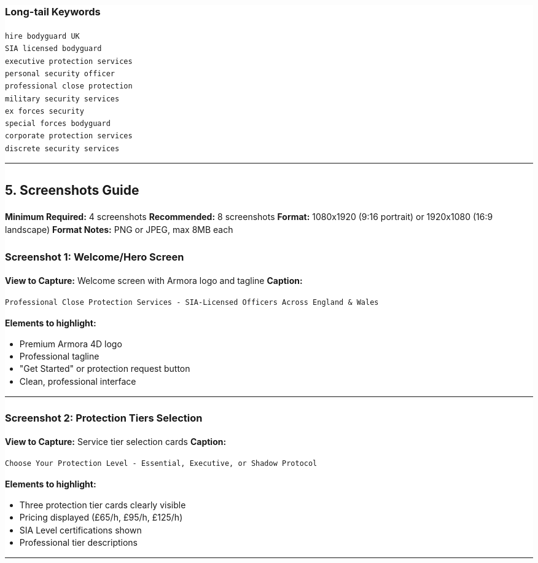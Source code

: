 ### Long-tail Keywords
```
hire bodyguard UK
SIA licensed bodyguard
executive protection services
personal security officer
professional close protection
military security services
ex forces security
special forces bodyguard
corporate protection services
discrete security services
```

---

## 5. Screenshots Guide

**Minimum Required:** 4 screenshots
**Recommended:** 8 screenshots
**Format:** 1080x1920 (9:16 portrait) or 1920x1080 (16:9 landscape)
**Format Notes:** PNG or JPEG, max 8MB each

### Screenshot 1: Welcome/Hero Screen
**View to Capture:** Welcome screen with Armora logo and tagline
**Caption:**
```
Professional Close Protection Services - SIA-Licensed Officers Across England & Wales
```

**Elements to highlight:**
- Premium Armora 4D logo
- Professional tagline
- "Get Started" or protection request button
- Clean, professional interface

---

### Screenshot 2: Protection Tiers Selection
**View to Capture:** Service tier selection cards
**Caption:**
```
Choose Your Protection Level - Essential, Executive, or Shadow Protocol
```

**Elements to highlight:**
- Three protection tier cards clearly visible
- Pricing displayed (£65/h, £95/h, £125/h)
- SIA Level certifications shown
- Professional tier descriptions

---
